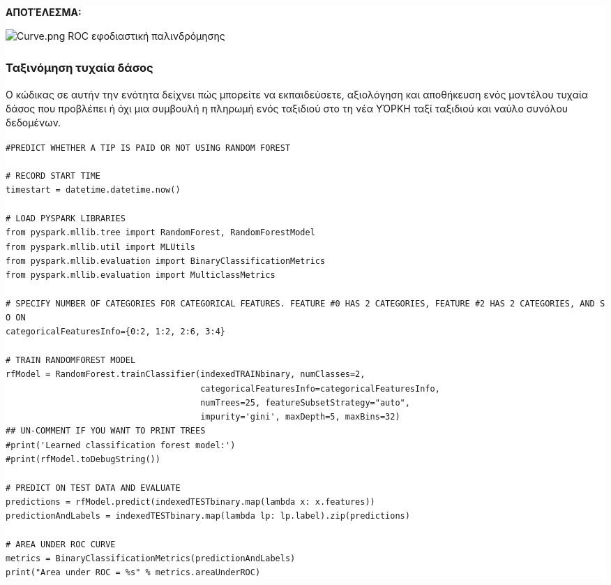 
**ΑΠΟΤΈΛΕΣΜΑ:**

![Curve.png ROC εφοδιαστική παλινδρόμησης](./media/machine-learning-data-science-spark-data-exploration-modeling/logistic-regression-roc-curve.png)


### <a name="random-forest-classification"></a>Ταξινόμηση τυχαία δάσος

Ο κώδικας σε αυτήν την ενότητα δείχνει πώς μπορείτε να εκπαιδεύσετε, αξιολόγηση και αποθήκευση ενός μοντέλου τυχαία δάσος που προβλέπει ή όχι μια συμβουλή η πληρωμή ενός ταξιδιού στο τη νέα ΥΌΡΚΗ ταξί ταξιδιού και ναύλο συνόλου δεδομένων.
    
    #PREDICT WHETHER A TIP IS PAID OR NOT USING RANDOM FOREST

    # RECORD START TIME
    timestart = datetime.datetime.now()
    
    # LOAD PYSPARK LIBRARIES
    from pyspark.mllib.tree import RandomForest, RandomForestModel
    from pyspark.mllib.util import MLUtils
    from pyspark.mllib.evaluation import BinaryClassificationMetrics
    from pyspark.mllib.evaluation import MulticlassMetrics
    
    # SPECIFY NUMBER OF CATEGORIES FOR CATEGORICAL FEATURES. FEATURE #0 HAS 2 CATEGORIES, FEATURE #2 HAS 2 CATEGORIES, AND SO ON
    categoricalFeaturesInfo={0:2, 1:2, 2:6, 3:4}
    
    # TRAIN RANDOMFOREST MODEL
    rfModel = RandomForest.trainClassifier(indexedTRAINbinary, numClasses=2, 
                                           categoricalFeaturesInfo=categoricalFeaturesInfo,
                                           numTrees=25, featureSubsetStrategy="auto",
                                           impurity='gini', maxDepth=5, maxBins=32)
    ## UN-COMMENT IF YOU WANT TO PRINT TREES
    #print('Learned classification forest model:')
    #print(rfModel.toDebugString())
    
    # PREDICT ON TEST DATA AND EVALUATE
    predictions = rfModel.predict(indexedTESTbinary.map(lambda x: x.features))
    predictionAndLabels = indexedTESTbinary.map(lambda lp: lp.label).zip(predictions)
    
    # AREA UNDER ROC CURVE
    metrics = BinaryClassificationMetrics(predictionAndLabels)
    print("Area under ROC = %s" % metrics.areaUnderROC)
    